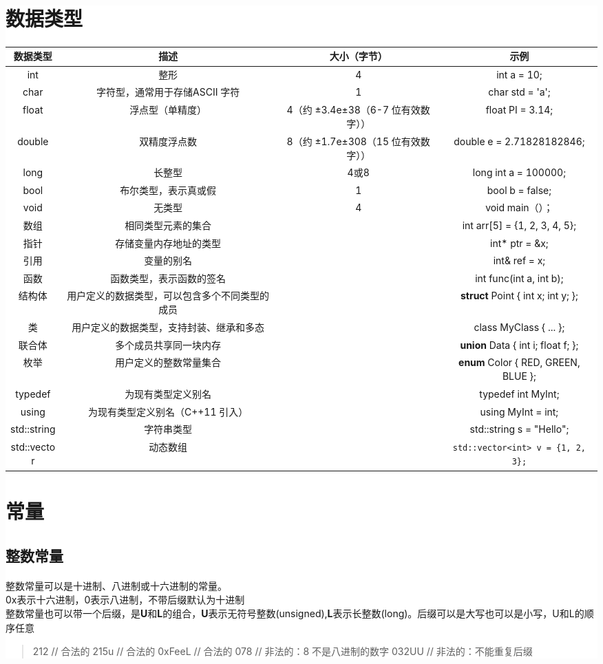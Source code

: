 # 数据类型

|  数据类型   |                      描述                      |            大小（字节）            |                 示例                 |
| :---------: | :--------------------------------------------: | :--------------------------------: | :----------------------------------: |
|     int     |                      整形                      |                 4                  |             int a = 10;              |
|    char     |         字符型，通常用于存储ASCII 字符         |                 1                  |           char std = 'a';            |
|    float    |                浮点型（单精度）                | 4（约 ±3.4e±38（6-7 位有效数字）） |           float PI = 3.14;           |
|   double    |                  双精度浮点数                  | 8（约 ±1.7e±308（15 位有效数字）） |      double e = 2.71828182846;       |
|    long     |                     长整型                     |                4或8                |         long int a = 100000;         |
|    bool     |              布尔类型，表示真或假              |                 1                  |           bool b = false;            |
|    void     |                     无类型                     |                 4                  |           void main（）；            |
|    数组     |               相同类型元素的集合               |                                    |    int arr[5] = {1, 2, 3, 4, 5};     |
|    指针     |             存储变量内存地址的类型             |                                    |            int* ptr = &x;            |
|    引用     |                   变量的别名                   |                                    |            int& ref = x;             |
|    函数     |            函数类型，表示函数的签名            |                                    |       int func(int a, int b);        |
|   结构体    | 用户定义的数据类型，可以包含多个不同类型的成员 |                                    | **struct** Point { int x; int y; };  |
|     类      |    用户定义的数据类型，支持封装、继承和多态    |                                    |        class MyClass { ... };        |
|   联合体    |             多个成员共享同一块内存             |                                    | **union** Data { int i; float f; };  |
|    枚举     |             用户定义的整数常量集合             |                                    | **enum** Color { RED, GREEN, BLUE }; |
|   typedef   |               为现有类型定义别名               |                                    |          typedef int MyInt;          |
|    using    |        为现有类型定义别名（C++11 引入）        |                                    |          using MyInt = int;          |
| std::string |                   字符串类型                   |                                    |       std::string s = "Hello";       |
| std::vector |                    动态数组                    |                                    |  `std::vector<int> v = {1, 2, 3};`   |

# 常量

## 整数常量

整数常量可以是十进制、八进制或十六进制的常量。<br>0x表示十六进制，0表示八进制，不带后缀默认为十进制<br>整数常量也可以带一个后缀，是**U**和**L**的组合，**U**表示无符号整数(unsigned),**L**表示长整数(long)。后缀可以是大写也可以是小写，U和L的顺序任意
> 212         // 合法的 
> 215u        // 合法的 
> 0xFeeL      // 合法的 
> 078         // 非法的：8 不是八进制的数字 
> 032UU       // 非法的：不能重复后缀
